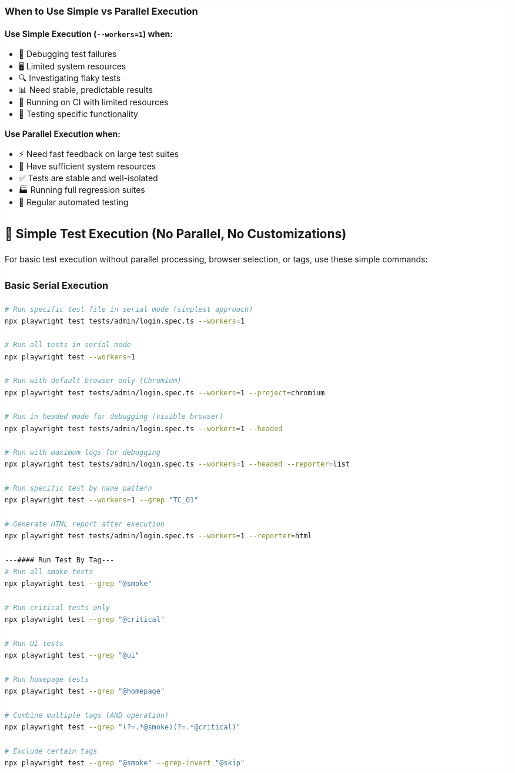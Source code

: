 ### When to Use Simple vs Parallel Execution

**Use Simple Execution (`--workers=1`) when:**
- 🐛 Debugging test failures
- 🖥️ Limited system resources
- 🔍 Investigating flaky tests
- 📊 Need stable, predictable results
- 🚀 Running on CI with limited resources
- 🎯 Testing specific functionality

**Use Parallel Execution when:**
- ⚡ Need fast feedback on large test suites
- 💪 Have sufficient system resources
- ✅ Tests are stable and well-isolated
- 🏭 Running full regression suites
- 🔄 Regular automated testing

## 🎯 Simple Test Execution (No Parallel, No Customizations)

For basic test execution without parallel processing, browser selection, or tags, use these simple commands:

### Basic Serial Execution

```bash
# Run specific test file in serial mode (simplest approach)
npx playwright test tests/admin/login.spec.ts --workers=1

# Run all tests in serial mode
npx playwright test --workers=1

# Run with default browser only (Chromium)
npx playwright test tests/admin/login.spec.ts --workers=1 --project=chromium

# Run in headed mode for debugging (visible browser)
npx playwright test tests/admin/login.spec.ts --workers=1 --headed

# Run with maximum logs for debugging
npx playwright test tests/admin/login.spec.ts --workers=1 --headed --reporter=list

# Run specific test by name pattern
npx playwright test --workers=1 --grep "TC_01"

# Generate HTML report after execution
npx playwright test tests/admin/login.spec.ts --workers=1 --reporter=html

---#### Run Test By Tag---
# Run all smoke tests
npx playwright test --grep "@smoke"

# Run critical tests only
npx playwright test --grep "@critical"

# Run UI tests
npx playwright test --grep "@ui"

# Run homepage tests
npx playwright test --grep "@homepage"

# Combine multiple tags (AND operation)
npx playwright test --grep "(?=.*@smoke)(?=.*@critical)"

# Exclude certain tags
npx playwright test --grep "@smoke" --grep-invert "@skip"
```